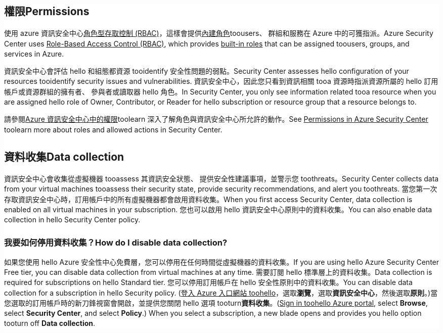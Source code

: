 ## <a name="permissions"></a><span data-ttu-id="a10b2-124">權限</span><span class="sxs-lookup"><span data-stu-id="a10b2-124">Permissions</span></span>
<span data-ttu-id="a10b2-125">使用 azure 資訊安全中心[角色型存取控制 (RBAC)](../active-directory/role-based-access-control-configure.md)，這樣會提供[內建角色](../active-directory/role-based-access-built-in-roles.md)toousers、 群組和服務在 Azure 中的可獲指派。</span><span class="sxs-lookup"><span data-stu-id="a10b2-125">Azure Security Center uses [Role-Based Access Control (RBAC)](../active-directory/role-based-access-control-configure.md), which provides [built-in roles](../active-directory/role-based-access-built-in-roles.md) that can be assigned toousers, groups, and services in Azure.</span></span>

<span data-ttu-id="a10b2-126">資訊安全中心會評估 hello 和組態都資源 tooidentify 安全性問題的弱點。</span><span class="sxs-lookup"><span data-stu-id="a10b2-126">Security Center assesses hello configuration of your resources tooidentify security issues and vulnerabilities.</span></span> <span data-ttu-id="a10b2-127">資訊安全中心，因此您只看到資訊相關 tooa 資源時指派資源所屬的 hello 訂用帳戶或資源群組的擁有者、 參與者或讀取器 hello 角色。</span><span class="sxs-lookup"><span data-stu-id="a10b2-127">In Security Center, you only see information related tooa resource when you are assigned hello role of Owner, Contributor, or Reader for hello subscription or resource group that a resource belongs to.</span></span>

<span data-ttu-id="a10b2-128">請參閱[Azure 資訊安全中心中的權限](security-center-permissions.md)toolearn 深入了解角色與資訊安全中心所允許的動作。</span><span class="sxs-lookup"><span data-stu-id="a10b2-128">See [Permissions in Azure Security Center](security-center-permissions.md) toolearn more about roles and allowed actions in Security Center.</span></span>

## <a name="data-collection"></a><span data-ttu-id="a10b2-129">資料收集</span><span class="sxs-lookup"><span data-stu-id="a10b2-129">Data collection</span></span>
<span data-ttu-id="a10b2-130">資訊安全中心會收集從虛擬機器 tooassess 其資訊安全狀態、 提供安全性建議事項，並警示您 toothreats。</span><span class="sxs-lookup"><span data-stu-id="a10b2-130">Security Center collects data from your virtual machines tooassess their security state, provide security recommendations, and alert you toothreats.</span></span> <span data-ttu-id="a10b2-131">當您第一次存取資訊安全中心時，訂用帳戶中的所有虛擬機器都會啟用資料收集。</span><span class="sxs-lookup"><span data-stu-id="a10b2-131">When you first access Security Center, data collection is enabled on all virtual machines in your subscription.</span></span> <span data-ttu-id="a10b2-132">您也可以啟用 hello 資訊安全中心原則中的資料收集。</span><span class="sxs-lookup"><span data-stu-id="a10b2-132">You can also enable data collection in hello Security Center policy.</span></span>

### <a name="how-do-i-disable-data-collection"></a><span data-ttu-id="a10b2-133">我要如何停用資料收集？</span><span class="sxs-lookup"><span data-stu-id="a10b2-133">How do I disable data collection?</span></span>
<span data-ttu-id="a10b2-134">如果您使用 hello Azure 安全性中心免費層，您可以停用在任何時間從虛擬機器的資料收集。</span><span class="sxs-lookup"><span data-stu-id="a10b2-134">If you are using hello Azure Security Center Free tier, you can disable data collection from virtual machines at any time.</span></span> <span data-ttu-id="a10b2-135">需要訂閱 hello 標準層上的資料收集。</span><span class="sxs-lookup"><span data-stu-id="a10b2-135">Data collection is required for subscriptions on hello Standard tier.</span></span> <span data-ttu-id="a10b2-136">您可以停用訂用帳戶在 hello 安全性原則中的資料收集。</span><span class="sxs-lookup"><span data-stu-id="a10b2-136">You can disable data collection for a subscription in hello Security policy.</span></span> <span data-ttu-id="a10b2-137">([登入 Azure 入口網站 toohello](https://portal.azure.com)，選取**瀏覽**，選取**資訊安全中心**，然後選取**原則**。)當您選取的訂用帳戶時的新刀鋒視窗會開啟，並提供您關閉 hello 選項 tooturn**資料收集**。</span><span class="sxs-lookup"><span data-stu-id="a10b2-137">([Sign in toohello Azure portal](https://portal.azure.com), select **Browse**, select **Security Center**, and select **Policy**.)  When you select a subscription, a new blade opens and provides you hello option tooturn off **Data collection**.</span></span>
